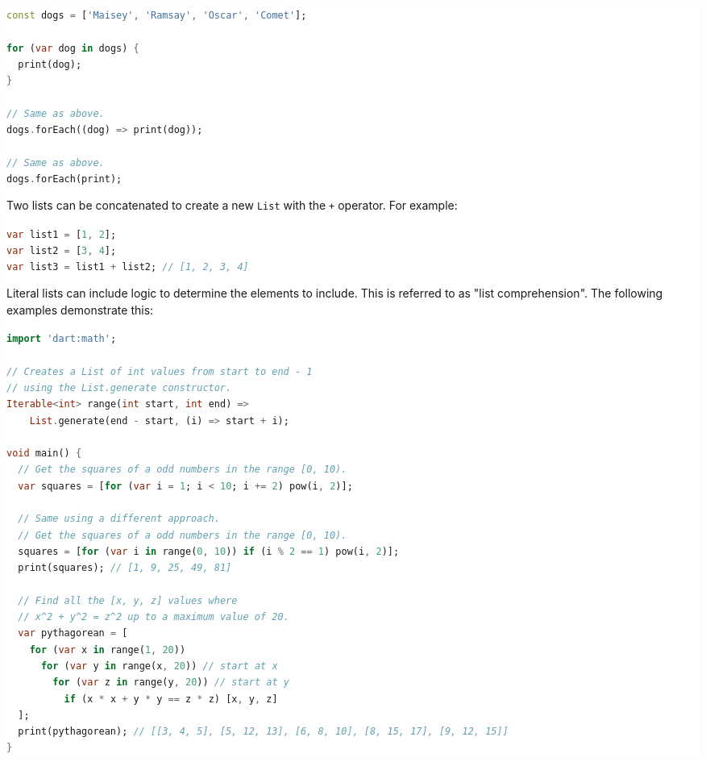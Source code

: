 ```dart
const dogs = ['Maisey', 'Ramsay', 'Oscar', 'Comet'];

for (var dog in dogs) {
  print(dog);
}

// Same as above.
dogs.forEach((dog) => print(dog));

// Same as above.
dogs.forEach(print);
```

Two lists can be concatenated to create a new `List` with the `+` operator.
For example:

```dart
var list1 = [1, 2];
var list2 = [3, 4];
var list3 = list1 + list2; // [1, 2, 3, 4]
```

Literal lists can include logic to determine the elements to include.
This is referred to as "list comprehension".
The following examples demonstrate this:

```dart
import 'dart:math';

// Creates a List of int values from start to end - 1
// using the List.generate constructor.
Iterable<int> range(int start, int end) =>
    List.generate(end - start, (i) => start + i);

void main() {
  // Get the squares of a odd numbers in the range [0, 10).
  var squares = [for (var i = 1; i < 10; i += 2) pow(i, 2)];

  // Same using a different approach.
  // Get the squares of a odd numbers in the range [0, 10).
  squares = [for (var i in range(0, 10)) if (i % 2 == 1) pow(i, 2)];
  print(squares); // [1, 9, 25, 49, 81]

  // Find all the [x, y, z] values where
  // x^2 + y^2 = z^2 up to a maximum value of 20.
  var pythagorean = [
    for (var x in range(1, 20))
      for (var y in range(x, 20)) // start at x
        for (var z in range(y, 20)) // start at y
          if (x * x + y * y == z * z) [x, y, z]
  ];
  print(pythagorean); // [[3, 4, 5], [5, 12, 13], [6, 8, 10], [8, 15, 17], [9, 12, 15]]
}
```
